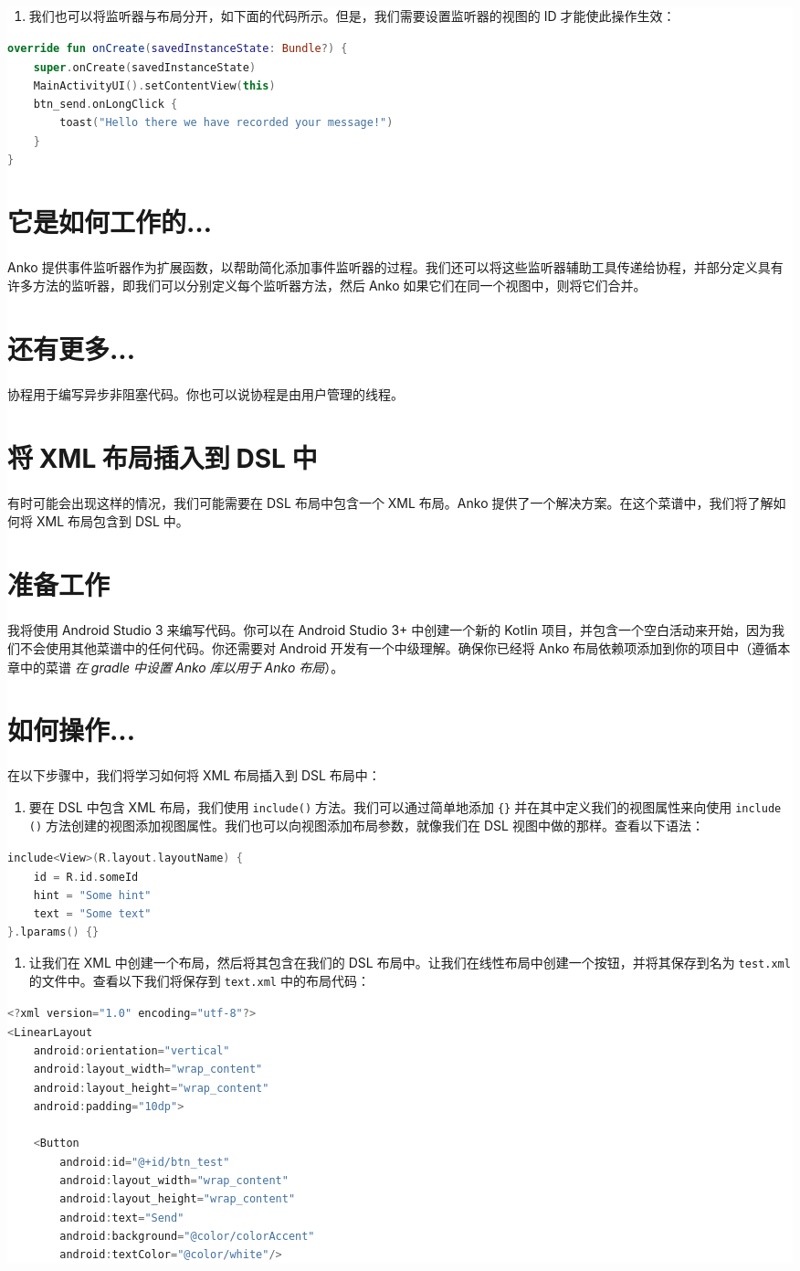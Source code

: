 
1.  我们也可以将监听器与布局分开，如下面的代码所示。但是，我们需要设置监听器的视图的 ID 才能使此操作生效：

```kt
override fun onCreate(savedInstanceState: Bundle?) {
    super.onCreate(savedInstanceState)
    MainActivityUI().setContentView(this)
    btn_send.onLongClick {
        toast("Hello there we have recorded your message!")
    }
}
```

# 它是如何工作的…

Anko 提供事件监听器作为扩展函数，以帮助简化添加事件监听器的过程。我们还可以将这些监听器辅助工具传递给协程，并部分定义具有许多方法的监听器，即我们可以分别定义每个监听器方法，然后 Anko 如果它们在同一个视图中，则将它们合并。

# 还有更多...

协程用于编写异步非阻塞代码。你也可以说协程是由用户管理的线程。

# 将 XML 布局插入到 DSL 中

有时可能会出现这样的情况，我们可能需要在 DSL 布局中包含一个 XML 布局。Anko 提供了一个解决方案。在这个菜谱中，我们将了解如何将 XML 布局包含到 DSL 中。

# 准备工作

我将使用 Android Studio 3 来编写代码。你可以在 Android Studio 3+ 中创建一个新的 Kotlin 项目，并包含一个空白活动来开始，因为我们不会使用其他菜谱中的任何代码。你还需要对 Android 开发有一个中级理解。确保你已经将 Anko 布局依赖项添加到你的项目中（遵循本章中的菜谱 *在 gradle 中设置 Anko 库以用于 Anko 布局*）。

# 如何操作...

在以下步骤中，我们将学习如何将 XML 布局插入到 DSL 布局中：

1.  要在 DSL 中包含 XML 布局，我们使用 `include()` 方法。我们可以通过简单地添加 `{}` 并在其中定义我们的视图属性来向使用 `include()` 方法创建的视图添加视图属性。我们也可以向视图添加布局参数，就像我们在 DSL 视图中做的那样。查看以下语法：

```kt
include<View>(R.layout.layoutName) {
    id = R.id.someId
    hint = "Some hint"
    text = "Some text"
}.lparams() {}
```

1.  让我们在 XML 中创建一个布局，然后将其包含在我们的 DSL 布局中。让我们在线性布局中创建一个按钮，并将其保存到名为 `test.xml` 的文件中。查看以下我们将保存到 `text.xml` 中的布局代码：

```kt
<?xml version="1.0" encoding="utf-8"?>
<LinearLayout 
    android:orientation="vertical"
    android:layout_width="wrap_content"
    android:layout_height="wrap_content"
    android:padding="10dp">

    <Button
        android:id="@+id/btn_test"
        android:layout_width="wrap_content"
        android:layout_height="wrap_content"
        android:text="Send"
        android:background="@color/colorAccent"
        android:textColor="@color/white"/>
```